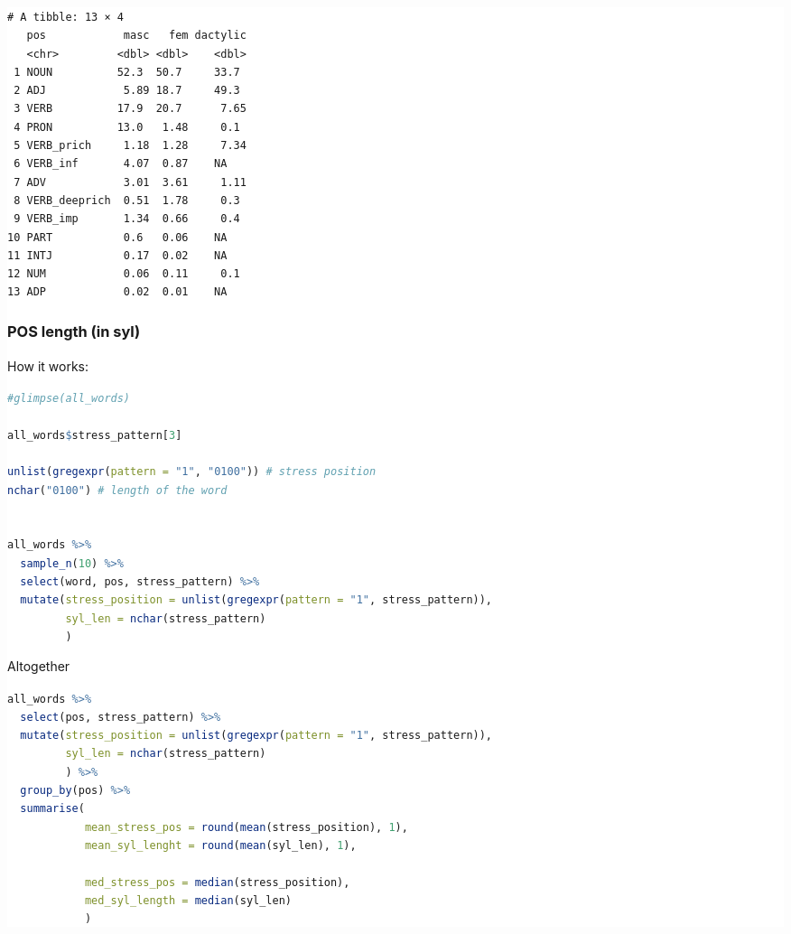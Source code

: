 
    # A tibble: 13 × 4
       pos            masc   fem dactylic
       <chr>         <dbl> <dbl>    <dbl>
     1 NOUN          52.3  50.7     33.7 
     2 ADJ            5.89 18.7     49.3 
     3 VERB          17.9  20.7      7.65
     4 PRON          13.0   1.48     0.1 
     5 VERB_prich     1.18  1.28     7.34
     6 VERB_inf       4.07  0.87    NA   
     7 ADV            3.01  3.61     1.11
     8 VERB_deeprich  0.51  1.78     0.3 
     9 VERB_imp       1.34  0.66     0.4 
    10 PART           0.6   0.06    NA   
    11 INTJ           0.17  0.02    NA   
    12 NUM            0.06  0.11     0.1 
    13 ADP            0.02  0.01    NA   

### POS length (in syl)

How it works:

``` r
#glimpse(all_words)

all_words$stress_pattern[3]

unlist(gregexpr(pattern = "1", "0100")) # stress position
nchar("0100") # length of the word


all_words %>% 
  sample_n(10) %>% 
  select(word, pos, stress_pattern) %>% 
  mutate(stress_position = unlist(gregexpr(pattern = "1", stress_pattern)),
         syl_len = nchar(stress_pattern)
         )
```

Altogether

``` r
all_words %>% 
  select(pos, stress_pattern) %>% 
  mutate(stress_position = unlist(gregexpr(pattern = "1", stress_pattern)),
         syl_len = nchar(stress_pattern)
         ) %>% 
  group_by(pos) %>% 
  summarise(
            mean_stress_pos = round(mean(stress_position), 1),
            mean_syl_lenght = round(mean(syl_len), 1),
            
            med_stress_pos = median(stress_position),
            med_syl_length = median(syl_len)
            )
```
